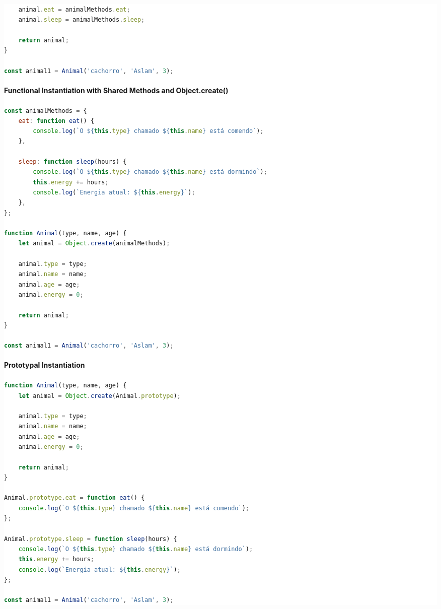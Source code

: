 ```javascript
	animal.eat = animalMethods.eat;
	animal.sleep = animalMethods.sleep;

	return animal;
}

const animal1 = Animal('cachorro', 'Aslam', 3);
```

#### Functional Instantiation with Shared Methods and Object.create()

```javascript
const animalMethods = {
	eat: function eat() {
		console.log(`O ${this.type} chamado ${this.name} está comendo`);
	},

	sleep: function sleep(hours) {
		console.log(`O ${this.type} chamado ${this.name} está dormindo`);
		this.energy += hours;
		console.log(`Energia atual: ${this.energy}`);
	},
};

function Animal(type, name, age) {
	let animal = Object.create(animalMethods);

	animal.type = type;
	animal.name = name;
	animal.age = age;
	animal.energy = 0;

	return animal;
}

const animal1 = Animal('cachorro', 'Aslam', 3);
```

#### Prototypal Instantiation

```javascript
function Animal(type, name, age) {
	let animal = Object.create(Animal.prototype);

	animal.type = type;
	animal.name = name;
	animal.age = age;
	animal.energy = 0;

	return animal;
}

Animal.prototype.eat = function eat() {
	console.log(`O ${this.type} chamado ${this.name} está comendo`);
};

Animal.prototype.sleep = function sleep(hours) {
	console.log(`O ${this.type} chamado ${this.name} está dormindo`);
	this.energy += hours;
	console.log(`Energia atual: ${this.energy}`);
};

const animal1 = Animal('cachorro', 'Aslam', 3);
```